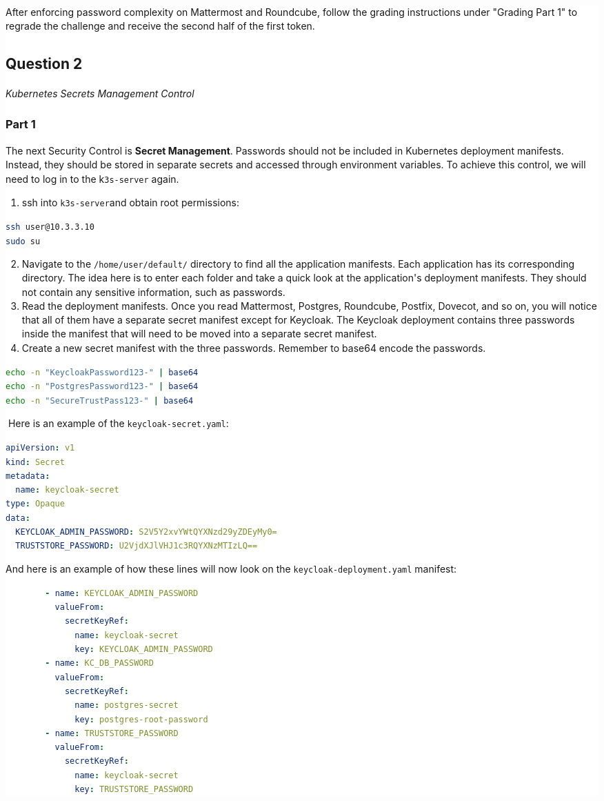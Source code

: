 After enforcing password complexity on Mattermost and Roundcube, follow the grading instructions under "Grading Part 1" to regrade the challenge and receive the second half of the first token. 


## Question 2

*Kubernetes Secrets Management Control*

### Part 1

The next Security Control is **Secret Management**. Passwords should not be included in Kubernetes deployment manifests. Instead, they should be stored in separate secrets and accessed through environment variables. To achieve this control, we will need to log in to the k`3s-server` again. 

1. ssh into `k3s-server`and obtain root permissions: 
```bash
ssh user@10.3.3.10
sudo su
```

2. Navigate to the `/home/user/default/` directory to find all the application manifests. Each application has its corresponding directory. The idea here is to enter each folder and take a quick look at the application's deployment manifests. They should not contain any sensitive information, such as passwords. 
3. Read the deployment manifests. Once you read Mattermost, Postgres, Roundcube, Postfix, Dovecot, and so on, you will notice that all of them have a separate secret manifest except for Keycloak. The Keycloak deployment contains three passwords inside the manifest that will need to be moved into a separate secret manifest. 
4. Create a new secret manifest with the three passwords. Remember to base64 encode the passwords. 
```bash
echo -n "KeycloakPassword123-" | base64
echo -n "PostgresPassword123-" | base64
echo -n "SecureTrustPass123-" | base64
```
​	Here is an example of the `keycloak-secret.yaml`:
```yaml
apiVersion: v1
kind: Secret
metadata:
  name: keycloak-secret
type: Opaque
data:
  KEYCLOAK_ADMIN_PASSWORD: S2V5Y2xvYWtQYXNzd29yZDEyMy0=
  TRUSTSTORE_PASSWORD: U2VjdXJlVHJ1c3RQYXNzMTIzLQ==
```
And here is an example of how these lines will now look on the `keycloak-deployment.yaml` manifest: 
```yaml
        - name: KEYCLOAK_ADMIN_PASSWORD
          valueFrom:
            secretKeyRef:
              name: keycloak-secret
              key: KEYCLOAK_ADMIN_PASSWORD
        - name: KC_DB_PASSWORD
          valueFrom:
            secretKeyRef:
              name: postgres-secret
              key: postgres-root-password
        - name: TRUSTSTORE_PASSWORD
          valueFrom:
            secretKeyRef:
              name: keycloak-secret
              key: TRUSTSTORE_PASSWORD
```
